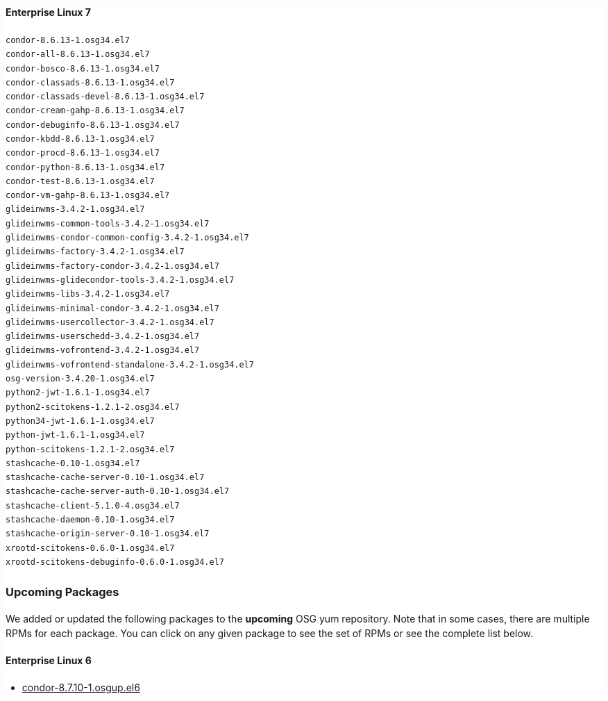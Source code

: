#### Enterprise Linux 7

``` file
condor-8.6.13-1.osg34.el7
condor-all-8.6.13-1.osg34.el7
condor-bosco-8.6.13-1.osg34.el7
condor-classads-8.6.13-1.osg34.el7
condor-classads-devel-8.6.13-1.osg34.el7
condor-cream-gahp-8.6.13-1.osg34.el7
condor-debuginfo-8.6.13-1.osg34.el7
condor-kbdd-8.6.13-1.osg34.el7
condor-procd-8.6.13-1.osg34.el7
condor-python-8.6.13-1.osg34.el7
condor-test-8.6.13-1.osg34.el7
condor-vm-gahp-8.6.13-1.osg34.el7
glideinwms-3.4.2-1.osg34.el7
glideinwms-common-tools-3.4.2-1.osg34.el7
glideinwms-condor-common-config-3.4.2-1.osg34.el7
glideinwms-factory-3.4.2-1.osg34.el7
glideinwms-factory-condor-3.4.2-1.osg34.el7
glideinwms-glidecondor-tools-3.4.2-1.osg34.el7
glideinwms-libs-3.4.2-1.osg34.el7
glideinwms-minimal-condor-3.4.2-1.osg34.el7
glideinwms-usercollector-3.4.2-1.osg34.el7
glideinwms-userschedd-3.4.2-1.osg34.el7
glideinwms-vofrontend-3.4.2-1.osg34.el7
glideinwms-vofrontend-standalone-3.4.2-1.osg34.el7
osg-version-3.4.20-1.osg34.el7
python2-jwt-1.6.1-1.osg34.el7
python2-scitokens-1.2.1-2.osg34.el7
python34-jwt-1.6.1-1.osg34.el7
python-jwt-1.6.1-1.osg34.el7
python-scitokens-1.2.1-2.osg34.el7
stashcache-0.10-1.osg34.el7
stashcache-cache-server-0.10-1.osg34.el7
stashcache-cache-server-auth-0.10-1.osg34.el7
stashcache-client-5.1.0-4.osg34.el7
stashcache-daemon-0.10-1.osg34.el7
stashcache-origin-server-0.10-1.osg34.el7
xrootd-scitokens-0.6.0-1.osg34.el7
xrootd-scitokens-debuginfo-0.6.0-1.osg34.el7
```

### Upcoming Packages

We added or updated the following packages to the **upcoming** OSG yum repository. Note that in some cases, there are multiple RPMs for each package. You can click on any given package to see the set of RPMs or see the complete list below.

#### Enterprise Linux 6

-   [condor-8.7.10-1.osgup.el6](https://koji.chtc.wisc.edu/koji/search?match=glob&type=build&terms=condor-8.7.10-1.osgup.el6)
